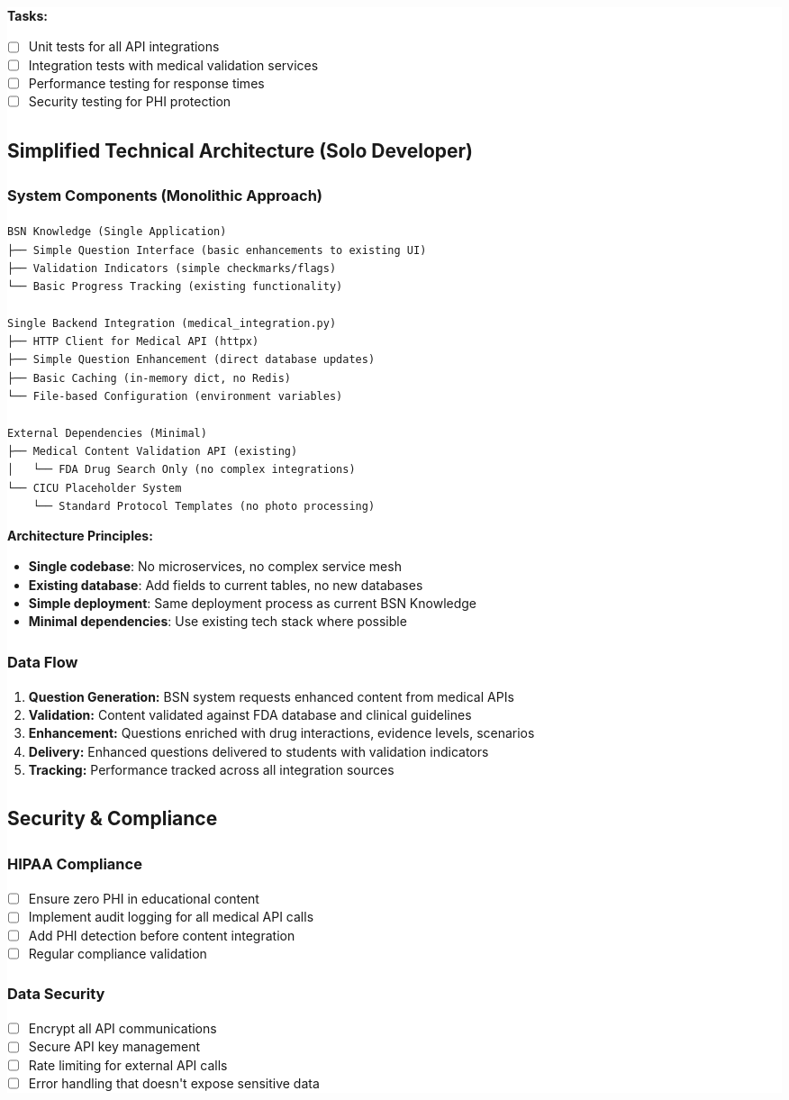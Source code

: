 **Tasks:**
- [ ] Unit tests for all API integrations
- [ ] Integration tests with medical validation services
- [ ] Performance testing for response times
- [ ] Security testing for PHI protection

## Simplified Technical Architecture (Solo Developer)

### System Components (Monolithic Approach)
```
BSN Knowledge (Single Application)
├── Simple Question Interface (basic enhancements to existing UI)
├── Validation Indicators (simple checkmarks/flags)
└── Basic Progress Tracking (existing functionality)

Single Backend Integration (medical_integration.py)
├── HTTP Client for Medical API (httpx)
├── Simple Question Enhancement (direct database updates)
├── Basic Caching (in-memory dict, no Redis)
└── File-based Configuration (environment variables)

External Dependencies (Minimal)
├── Medical Content Validation API (existing)
│   └── FDA Drug Search Only (no complex integrations)
└── CICU Placeholder System
    └── Standard Protocol Templates (no photo processing)
```

**Architecture Principles:**
- **Single codebase**: No microservices, no complex service mesh
- **Existing database**: Add fields to current tables, no new databases
- **Simple deployment**: Same deployment process as current BSN Knowledge
- **Minimal dependencies**: Use existing tech stack where possible

### Data Flow
1. **Question Generation:** BSN system requests enhanced content from medical APIs
2. **Validation:** Content validated against FDA database and clinical guidelines
3. **Enhancement:** Questions enriched with drug interactions, evidence levels, scenarios
4. **Delivery:** Enhanced questions delivered to students with validation indicators
5. **Tracking:** Performance tracked across all integration sources

## Security & Compliance

### HIPAA Compliance
- [ ] Ensure zero PHI in educational content
- [ ] Implement audit logging for all medical API calls
- [ ] Add PHI detection before content integration
- [ ] Regular compliance validation

### Data Security
- [ ] Encrypt all API communications
- [ ] Secure API key management
- [ ] Rate limiting for external API calls
- [ ] Error handling that doesn't expose sensitive data
